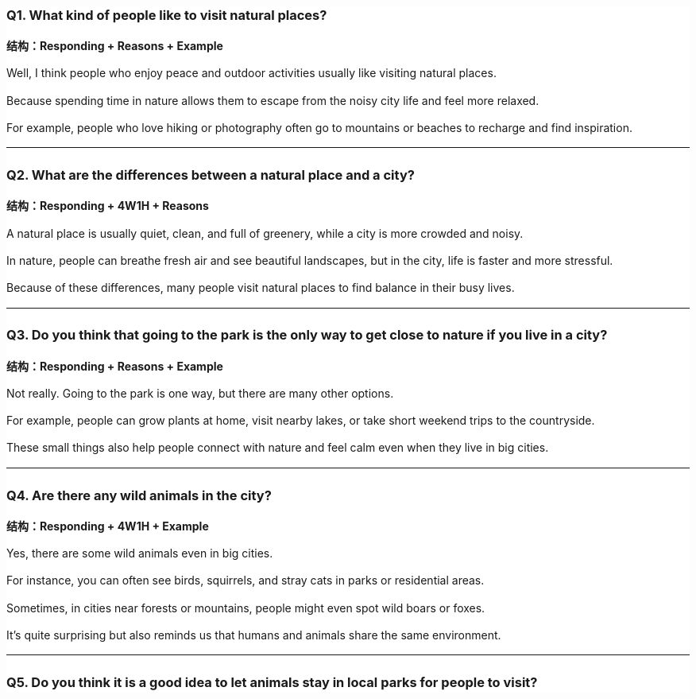### Q1. What kind of people like to visit natural places?

**结构：Responding + Reasons + Example**

Well, I think people who enjoy peace and outdoor activities usually like visiting natural places.

Because spending time in nature allows them to escape from the noisy city life and feel more relaxed.

For example, people who love hiking or photography often go to mountains or beaches to recharge and find inspiration.

---

### Q2. What are the differences between a natural place and a city?

**结构：Responding + 4W1H + Reasons**

A natural place is usually quiet, clean, and full of greenery, while a city is more crowded and noisy.

In nature, people can breathe fresh air and see beautiful landscapes, but in the city, life is faster and more stressful.

Because of these differences, many people visit natural places to find balance in their busy lives.

---

### Q3. Do you think that going to the park is the only way to get close to nature if you live in a city?

**结构：Responding + Reasons + Example**

Not really. Going to the park is one way, but there are many other options.

For example, people can grow plants at home, visit nearby lakes, or take short weekend trips to the countryside.

These small things also help people connect with nature and feel calm even when they live in big cities.

---

### Q4. Are there any wild animals in the city?

**结构：Responding + 4W1H + Example**

Yes, there are some wild animals even in big cities.

For instance, you can often see birds, squirrels, and stray cats in parks or residential areas.

Sometimes, in cities near forests or mountains, people might even spot wild boars or foxes.

It’s quite surprising but also reminds us that humans and animals share the same environment.

---

### Q5. Do you think it is a good idea to let animals stay in local parks for people to visit?
